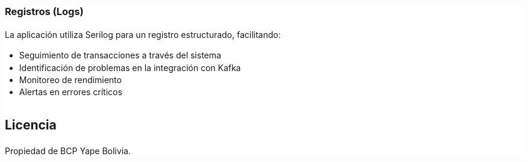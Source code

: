 ### Registros (Logs)

La aplicación utiliza Serilog para un registro estructurado, facilitando:
- Seguimiento de transacciones a través del sistema
- Identificación de problemas en la integración con Kafka
- Monitoreo de rendimiento
- Alertas en errores críticos

## Licencia

Propiedad de BCP Yape Bolivia.
